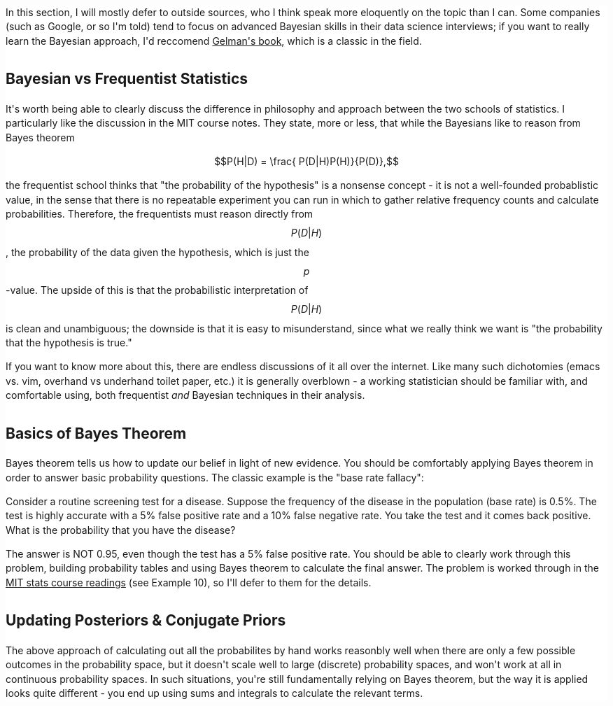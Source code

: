 In this section, I will mostly defer to outside sources, who I think speak more
eloquently on the topic than I can. Some companies (such as Google, or so I'm told) tend
to focus on advanced Bayesian skills in their data science interviews; if you want to
really learn the Bayesian approach, I'd reccomend [Gelman's book][11], which is a
classic in the field.

## Bayesian vs Frequentist Statistics

It's worth being able to clearly discuss the difference in philosophy and approach
between the two schools of statistics. I particularly like the discussion in the MIT
course notes. They state, more or less, that while the Bayesians like to reason from
Bayes theorem

$$P(H|D) = \frac{ P(D|H)P(H)}{P(D)},$$

the frequentist school thinks that "the probability of the hypothesis" is a nonsense
concept - it is not a well-founded probablistic value, in the sense that there is no
repeatable experiment you can run in which to gather relative frequency counts and
calculate probabilities. Therefore, the frequentists must reason directly from
$$P(D|H)$$, the probability of the data given the hypothesis, which is just the
$$p$$-value. The upside of this is that the probabilistic interpretation of $$P(D|H)$$
is clean and unambiguous; the downside is that it is easy to misunderstand, since what
we really think we want is "the probability that the hypothesis is true."

If you want to know more about this, there are endless discussions of it all over the
internet. Like many such dichotomies (emacs vs. vim, overhand vs underhand toilet paper,
etc.) it is generally overblown - a working statistician should be familiar with, and
comfortable using, both frequentist _and_ Bayesian techniques in their analysis.

## Basics of Bayes Theorem

Bayes theorem tells us how to update our belief in light of new evidence. You
should be comfortably applying Bayes theorem in order to answer basic
probability questions. The classic example is the "base rate fallacy": 

Consider a routine screening test for a disease. Suppose the frequency of the
disease in the population (base rate) is 0.5%. The test is highly accurate with
a 5% false positive rate and a 10% false negative rate. You take the test and
it comes back positive. What is the probability that you have the disease?

The answer is NOT 0.95, even though the test has a 5% false positive rate. You should be
able to clearly work through this problem, building probability tables and using Bayes
theorem to calculate the final answer. The problem is worked through in the [MIT stats
course readings][12] (see Example 10), so I'll defer to them for the details.

## Updating Posteriors & Conjugate Priors

The above approach of calculating out all the probabilites by hand works reasonbly well
when there are only a few possible outcomes in the probability space, but it doesn't
scale well to large (discrete) probability spaces, and won't work at all in continuous
probability spaces. In such situations, you're still fundamentally relying on Bayes
theorem, but the way it is applied looks quite different - you end up using sums and
integrals to calculate the relevant terms.


[1]: https://ocw.mit.edu/courses/mathematics/18-05-introduction-to-probability-and-statistics-spring-2014/index.htm
[2]: https://en.wikipedia.org/wiki/Bootstrapping_(statistics)
[3]: https://en.wikipedia.org/wiki/Linear_regression
[4]: https://en.wikipedia.org/wiki/Linear_regression#Assumptions
[5]: https://en.wikipedia.org/wiki/Anscombe%27s_quartet
[6]: https://ocw.mit.edu/courses/mathematics/18-05-introduction-to-probability-and-statistics-spring-2014/readings/MIT18_05S14_Reading25.pdf
[7]: https://realpython.com/linear-regression-in-python/
[8]: https://www.geeksforgeeks.org/linear-regression-python-implementation/
[9]: https://machinelearningmastery.com/a-gentle-introduction-to-the-bootstrap-method/
[10]: https://towardsdatascience.com/an-introduction-to-the-bootstrap-method-58bcb51b4d60
[11]: https://www.goodreads.com/book/show/619590.Bayesian_Data_Analysis
[12]: https://ocw.mit.edu/courses/mathematics/18-05-introduction-to-probability-and-statistics-spring-2014/readings/MIT18_05S14_Reading3.pdf
[13]: https://ocw.mit.edu/courses/mathematics/18-05-introduction-to-probability-and-statistics-spring-2014/readings/
[14]: https://en.wikipedia.org/wiki/Conjugate_prior
[15]: https://en.wikipedia.org/wiki/Type_I_and_type_II_errors#Type_I_error
[16]: https://stats.stackexchange.com
[17]: https://ocw.mit.edu/courses/mathematics/18-05-introduction-to-probability-and-statistics-spring-2014/readings/MIT18_05S14_Reading24.pdf
[18]: https://ocw.mit.edu/courses/mathematics/18-05-introduction-to-probability-and-statistics-spring-2014/readings/MIT18_05S14_Reading10b.pdf
[^fnote1]: Of course, the actual statement is careful about the mode of
[^fnotea]: If this feels familiar, it's because it's (statistically speaking)
[^fnote2]: Again, we're being loose here - it has to have finite variance, and
[^fnote3]: I'm being a little loose with definitions here - the width of a
[^fnote4]: As usual, we're being a bit sloppy - we're just using the sample variance in
[^fnotec]: Some of the issues that arise here (for example, over- and
[^fnoteb]: $$\beta_0$$ just represents the difference in the mean of the two
[^fnoted]: Why are you using MATLAB? Stop that. You're not in school anymore.
[^fnotez]: In doing bootstrapping, we're really trying to find the distribution of our